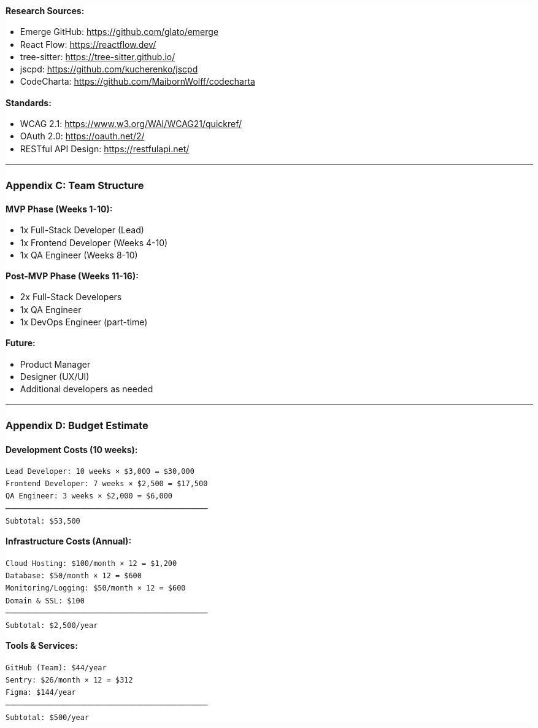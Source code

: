 **Research Sources:**
- Emerge GitHub: https://github.com/glato/emerge
- React Flow: https://reactflow.dev/
- tree-sitter: https://tree-sitter.github.io/
- jscpd: https://github.com/kucherenko/jscpd
- CodeCharta: https://github.com/MaibornWolff/codecharta

**Standards:**
- WCAG 2.1: https://www.w3.org/WAI/WCAG21/quickref/
- OAuth 2.0: https://oauth.net/2/
- RESTful API Design: https://restfulapi.net/

---

### Appendix C: Team Structure

**MVP Phase (Weeks 1-10):**
- 1x Full-Stack Developer (Lead)
- 1x Frontend Developer (Weeks 4-10)
- 1x QA Engineer (Weeks 8-10)

**Post-MVP Phase (Weeks 11-16):**
- 2x Full-Stack Developers
- 1x QA Engineer
- 1x DevOps Engineer (part-time)

**Future:**
- Product Manager
- Designer (UX/UI)
- Additional developers as needed

---

### Appendix D: Budget Estimate

**Development Costs (10 weeks):**
```
Lead Developer: 10 weeks × $3,000 = $30,000
Frontend Developer: 7 weeks × $2,500 = $17,500
QA Engineer: 3 weeks × $2,000 = $6,000
──────────────────────────────────────────────
Subtotal: $53,500
```

**Infrastructure Costs (Annual):**
```
Cloud Hosting: $100/month × 12 = $1,200
Database: $50/month × 12 = $600
Monitoring/Logging: $50/month × 12 = $600
Domain & SSL: $100
──────────────────────────────────────────────
Subtotal: $2,500/year
```

**Tools & Services:**
```
GitHub (Team): $44/year
Sentry: $26/month × 12 = $312
Figma: $144/year
──────────────────────────────────────────────
Subtotal: $500/year
```

